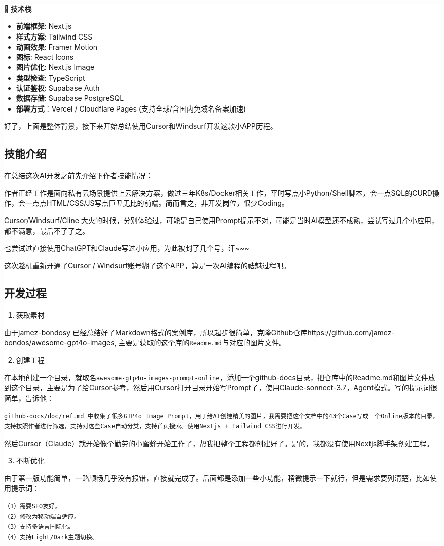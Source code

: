 **🔨️ 技术栈**

- **前端框架**: Next.js
- **样式方案**: Tailwind CSS
- **动画效果**: Framer Motion
- **图标**: React Icons
- **图片优化**: Next.js Image
- **类型检查**: TypeScript
- **认证鉴权**: Supabase Auth
- **数据存储**: Supabase PostgreSQL
- **部署方式**：Vercel / Cloudflare Pages (支持全球/含国内免域名备案加速)

好了，上面是整体背景，接下来开始总结使用Cursor和Windsurf开发这款小APP历程。



## 技能介绍

在总结这次AI开发之前先介绍下作者技能情况：

作者正经工作是面向私有云场景提供上云解决方案，做过三年K8s/Docker相关工作，平时写点小Python/Shell脚本，会一点SQL的CURD操作，会一点点HTML/CSS/JS写点巨丑无比的前端。简而言之，非开发岗位，很少Coding。

Cursor/Windsurf/Cline 大火的时候，分别体验过，可能是自己使用Prompt提示不对，可能是当时AI模型还不成熟，尝试写过几个小应用，都不满意，最后不了了之。

也尝试过直接使用ChatGPT和Claude写过小应用，为此被封了几个号，汗~~~

这次趁机重新开通了Cursor / Windsurf账号糊了这个APP，算是一次AI编程的祛魅过程吧。



## 开发过程

1. 获取素材

由于[jamez-bondos](https://x.com/AIJamezBondos)y 已经总结好了Markdown格式的案例库，所以起步很简单，克隆Github仓库https://github.com/jamez-bondos/awesome-gpt4o-images, 主要是获取的这个库的`Readme.md`与对应的图片文件。

2. 创建工程

在本地创建一个目录，就取名`awesome-gtp4o-images-prompt-online`，添加一个github-docs目录，把仓库中的Readme.md和图片文件放到这个目录，主要是为了给Cursor参考，然后用Cursor打开目录开始写Prompt了，使用Claude-sonnect-3.7，Agent模式。写的提示词很简单，告诉他：

```
github-docs/doc/ref.md 中收集了很多GTP4o Image Prompt，用于给AI创建精美的图片，我需要把这个文档中的43个Case写成一个Online版本的目录，支持按照作者进行筛选，支持对这些Case自动分类，支持首页搜索。使用Nextjs + Tailwind CSS进行开发。
```

然后Cursor（Claude）就开始像个勤劳的小蜜蜂开始工作了，帮我把整个工程都创建好了。是的，我都没有使用Nextjs脚手架创建工程。

3. 不断优化

由于第一版功能简单，一路顺畅几乎没有报错，直接就完成了。后面都是添加一些小功能，稍微提示一下就行，但是需求要列清楚，比如使用提示词：

```
（1）需要SEO友好。
（2）修改为移动端自适应。
（3）支持多语言国际化。
（4）支持Light/Dark主题切换。
```
